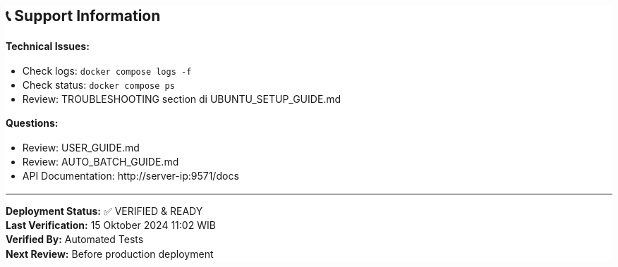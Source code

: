 
## 📞 Support Information

**Technical Issues:**
- Check logs: `docker compose logs -f`
- Check status: `docker compose ps`
- Review: TROUBLESHOOTING section di UBUNTU_SETUP_GUIDE.md

**Questions:**
- Review: USER_GUIDE.md
- Review: AUTO_BATCH_GUIDE.md
- API Documentation: http://server-ip:9571/docs

---

**Deployment Status:** ✅ VERIFIED & READY  
**Last Verification:** 15 Oktober 2024 11:02 WIB  
**Verified By:** Automated Tests  
**Next Review:** Before production deployment


